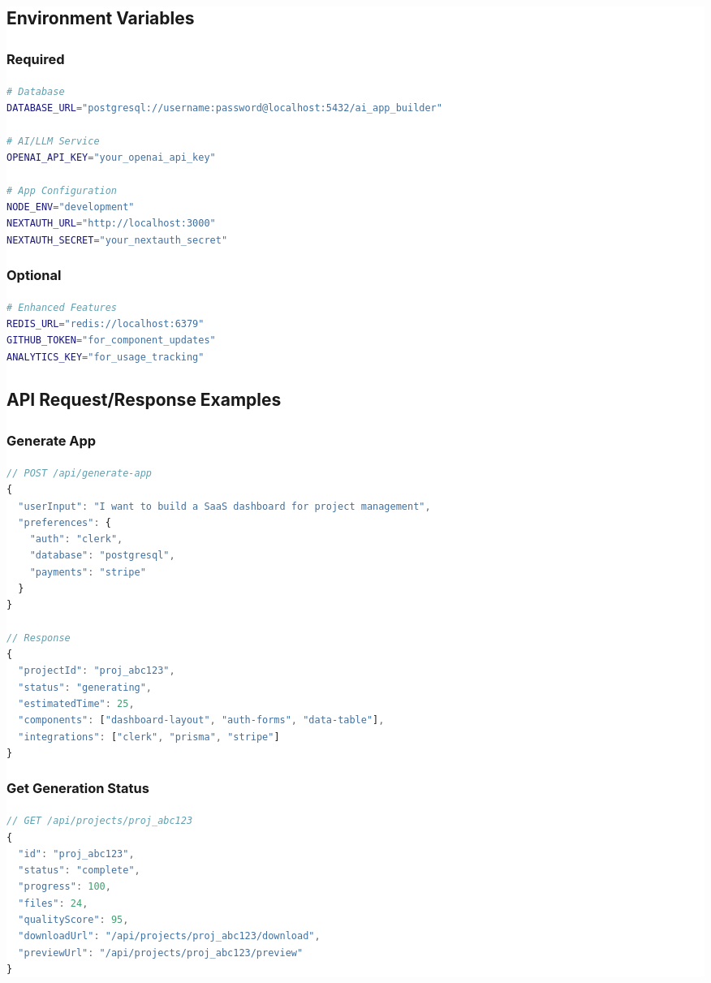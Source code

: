 ## Environment Variables

### Required
```bash
# Database
DATABASE_URL="postgresql://username:password@localhost:5432/ai_app_builder"

# AI/LLM Service
OPENAI_API_KEY="your_openai_api_key"

# App Configuration
NODE_ENV="development"
NEXTAUTH_URL="http://localhost:3000"
NEXTAUTH_SECRET="your_nextauth_secret"
```

### Optional
```bash
# Enhanced Features
REDIS_URL="redis://localhost:6379"
GITHUB_TOKEN="for_component_updates"
ANALYTICS_KEY="for_usage_tracking"
```

## API Request/Response Examples

### Generate App
```typescript
// POST /api/generate-app
{
  "userInput": "I want to build a SaaS dashboard for project management",
  "preferences": {
    "auth": "clerk",
    "database": "postgresql",
    "payments": "stripe"
  }
}

// Response
{
  "projectId": "proj_abc123",
  "status": "generating",
  "estimatedTime": 25,
  "components": ["dashboard-layout", "auth-forms", "data-table"],
  "integrations": ["clerk", "prisma", "stripe"]
}
```

### Get Generation Status
```typescript
// GET /api/projects/proj_abc123
{
  "id": "proj_abc123",
  "status": "complete",
  "progress": 100,
  "files": 24,
  "qualityScore": 95,
  "downloadUrl": "/api/projects/proj_abc123/download",
  "previewUrl": "/api/projects/proj_abc123/preview"
}
```
